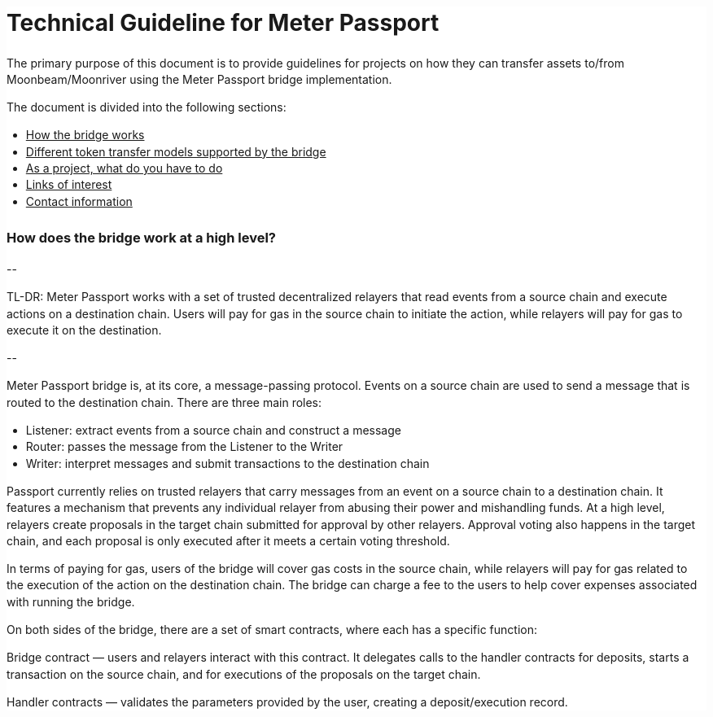 # Technical Guideline for Meter Passport

The primary purpose of this document is to provide guidelines for projects on how they can transfer assets to/from Moonbeam/Moonriver using the Meter Passport bridge implementation.  


The document is divided into the following sections:

* [How the bridge works](https://docs.google.com/document/d/1z8a8yjRvqDe6fTjLXGyhjyyjQIwz2ENIsXsju3mvVlo/edit#heading=h.xii9o4d8ci7r)
* [Different token transfer models supported by the bridge](https://docs.google.com/document/d/1z8a8yjRvqDe6fTjLXGyhjyyjQIwz2ENIsXsju3mvVlo/edit#heading=h.9jff3tl1kr2m)
* [As a project, what do you have to do](https://docs.google.com/document/d/1z8a8yjRvqDe6fTjLXGyhjyyjQIwz2ENIsXsju3mvVlo/edit#heading=h.e299lzbdhpz)
* [Links of interest](https://docs.google.com/document/d/1z8a8yjRvqDe6fTjLXGyhjyyjQIwz2ENIsXsju3mvVlo/edit#heading=h.2e07jjt734cs)
* [Contact information](https://docs.google.com/document/d/1z8a8yjRvqDe6fTjLXGyhjyyjQIwz2ENIsXsju3mvVlo/edit#heading=h.qgmkskm58pkl)

### How does the bridge work at a high level?

--

TL-DR: Meter Passport works with a set of trusted decentralized relayers that read events from a source chain and execute actions on a destination chain. Users will pay for gas in the source chain to initiate the action, while relayers will pay for gas to execute it on the destination.

--

Meter Passport bridge is, at its core, a message-passing protocol. Events on a source chain are used to send a message that is routed to the destination chain. There are three main roles:

* Listener: extract events from a source chain and construct a message
* Router: passes the message from the Listener to the Writer
* Writer: interpret messages and submit transactions to the destination chain

Passport currently relies on trusted relayers that carry messages from an event on a source chain to a destination chain. It features a mechanism that prevents any individual relayer from abusing their power and mishandling funds. At a high level, relayers create proposals in the target chain submitted for approval by other relayers. Approval voting also happens in the target chain, and each proposal is only executed after it meets a certain voting threshold.

In terms of paying for gas, users of the bridge will cover gas costs in the source chain, while relayers will pay for gas related to the execution of the action on the destination chain. The bridge can charge a fee to the users to help cover expenses associated with running the bridge.

On both sides of the bridge, there are a set of smart contracts, where each has a specific function:

Bridge contract — users and relayers interact with this contract. It delegates calls to the handler contracts for deposits, starts a transaction on the source chain, and for executions of the proposals on the target chain.

Handler contracts — validates the parameters provided by the user, creating a deposit/execution record.
